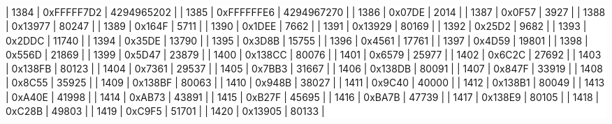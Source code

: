 |    1384 | 0xFFFFF7D2  |  4294965202 |
|    1385 | 0xFFFFFFE6  |  4294967270 |
|    1386 | 0x07DE      |        2014 |
|    1387 | 0x0F57      |        3927 |
|    1388 | 0x13977     |       80247 |
|    1389 | 0x164F      |        5711 |
|    1390 | 0x1DEE      |        7662 |
|    1391 | 0x13929     |       80169 |
|    1392 | 0x25D2      |        9682 |
|    1393 | 0x2DDC      |       11740 |
|    1394 | 0x35DE      |       13790 |
|    1395 | 0x3D8B      |       15755 |
|    1396 | 0x4561      |       17761 |
|    1397 | 0x4D59      |       19801 |
|    1398 | 0x556D      |       21869 |
|    1399 | 0x5D47      |       23879 |
|    1400 | 0x138CC     |       80076 |
|    1401 | 0x6579      |       25977 |
|    1402 | 0x6C2C      |       27692 |
|    1403 | 0x138FB     |       80123 |
|    1404 | 0x7361      |       29537 |
|    1405 | 0x7BB3      |       31667 |
|    1406 | 0x138DB     |       80091 |
|    1407 | 0x847F      |       33919 |
|    1408 | 0x8C55      |       35925 |
|    1409 | 0x138BF     |       80063 |
|    1410 | 0x948B      |       38027 |
|    1411 | 0x9C40      |       40000 |
|    1412 | 0x138B1     |       80049 |
|    1413 | 0xA40E      |       41998 |
|    1414 | 0xAB73      |       43891 |
|    1415 | 0xB27F      |       45695 |
|    1416 | 0xBA7B      |       47739 |
|    1417 | 0x138E9     |       80105 |
|    1418 | 0xC28B      |       49803 |
|    1419 | 0xC9F5      |       51701 |
|    1420 | 0x13905     |       80133 |